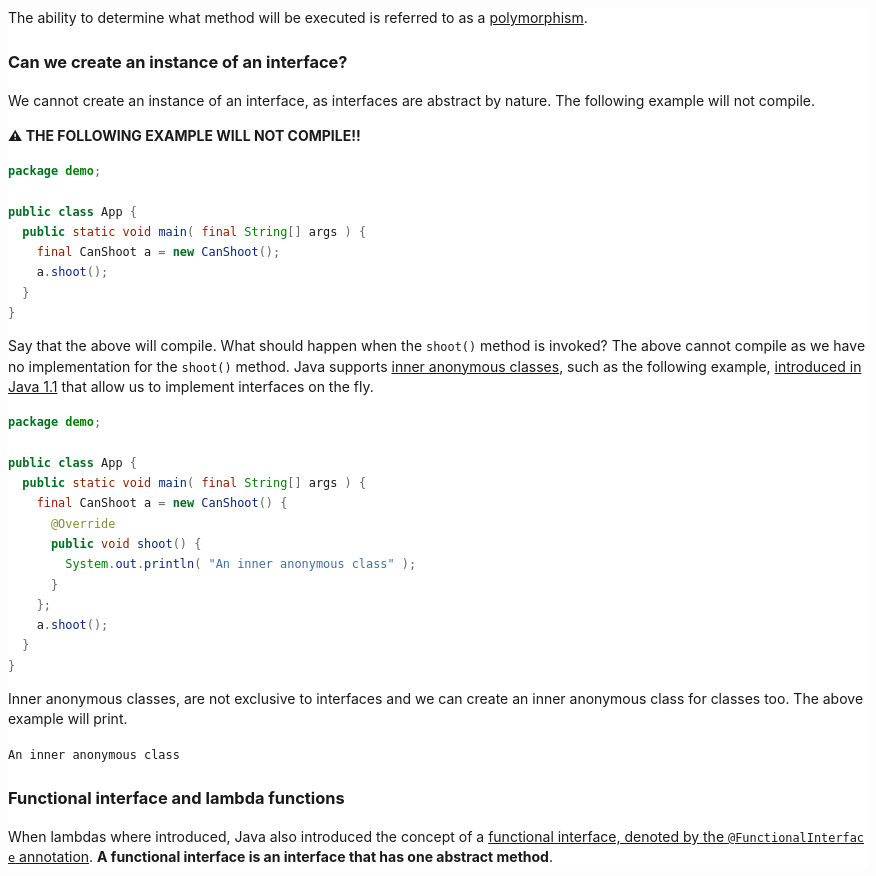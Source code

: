 The ability to determine what method will be executed is referred to as a [polymorphism](https://en.wikipedia.org/wiki/Polymorphism_(computer_science)).

### Can we create an instance of an interface?

We cannot create an instance of an interface, as interfaces are abstract by nature.  The following example will not compile.

**⚠️ THE FOLLOWING EXAMPLE WILL NOT COMPILE!!**

```java
package demo;

public class App {
  public static void main( final String[] args ) {
    final CanShoot a = new CanShoot();
    a.shoot();
  }
}
```

Say that the above will compile.  What should happen when the `shoot()` method is invoked?  The above cannot compile as we have no implementation for the `shoot()` method.  Java supports [inner anonymous classes](#inner-anonymous-class), such as the following example, [introduced in Java 1.1](https://www.cs.cornell.edu/andru/javaspec/1.1Update.html) that allow us to implement interfaces on the fly.

```java
package demo;

public class App {
  public static void main( final String[] args ) {
    final CanShoot a = new CanShoot() {
      @Override
      public void shoot() {
        System.out.println( "An inner anonymous class" );
      }
    };
    a.shoot();
  }
}
```

Inner anonymous classes, are not exclusive to interfaces and we can create an inner anonymous class for classes too.  The above example will print.

```bash
An inner anonymous class
```

### Functional interface and lambda functions

When lambdas where introduced, Java also introduced the concept of a [functional interface, denoted by the `@FunctionalInterface` annotation](https://docs.oracle.com/en/java/javase/14/docs/api/java.base/java/lang/FunctionalInterface.html).  **A functional interface is an interface that has one abstract method**.
